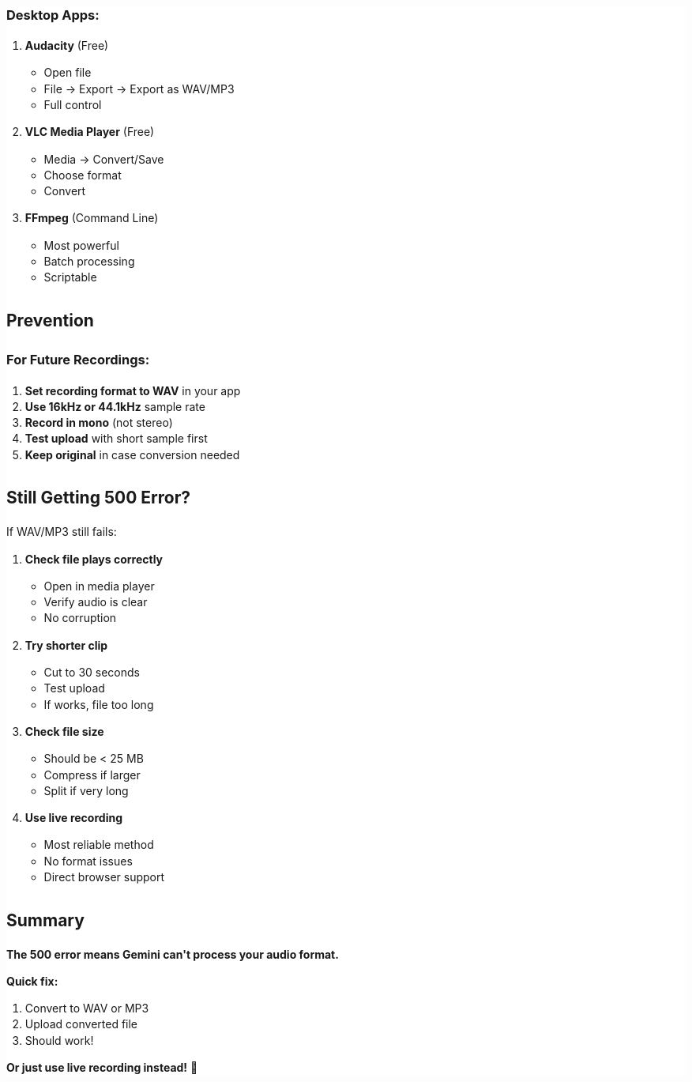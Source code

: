 ### Desktop Apps:
1. **Audacity** (Free)
   - Open file
   - File → Export → Export as WAV/MP3
   - Full control

2. **VLC Media Player** (Free)
   - Media → Convert/Save
   - Choose format
   - Convert

3. **FFmpeg** (Command Line)
   - Most powerful
   - Batch processing
   - Scriptable

## Prevention

### For Future Recordings:

1. **Set recording format to WAV** in your app
2. **Use 16kHz or 44.1kHz** sample rate
3. **Record in mono** (not stereo)
4. **Test upload** with short sample first
5. **Keep original** in case conversion needed

## Still Getting 500 Error?

If WAV/MP3 still fails:

1. **Check file plays correctly**
   - Open in media player
   - Verify audio is clear
   - No corruption

2. **Try shorter clip**
   - Cut to 30 seconds
   - Test upload
   - If works, file too long

3. **Check file size**
   - Should be < 25 MB
   - Compress if larger
   - Split if very long

4. **Use live recording**
   - Most reliable method
   - No format issues
   - Direct browser support

## Summary

**The 500 error means Gemini can't process your audio format.**

**Quick fix:**
1. Convert to WAV or MP3
2. Upload converted file
3. Should work!

**Or just use live recording instead!** 🎤
